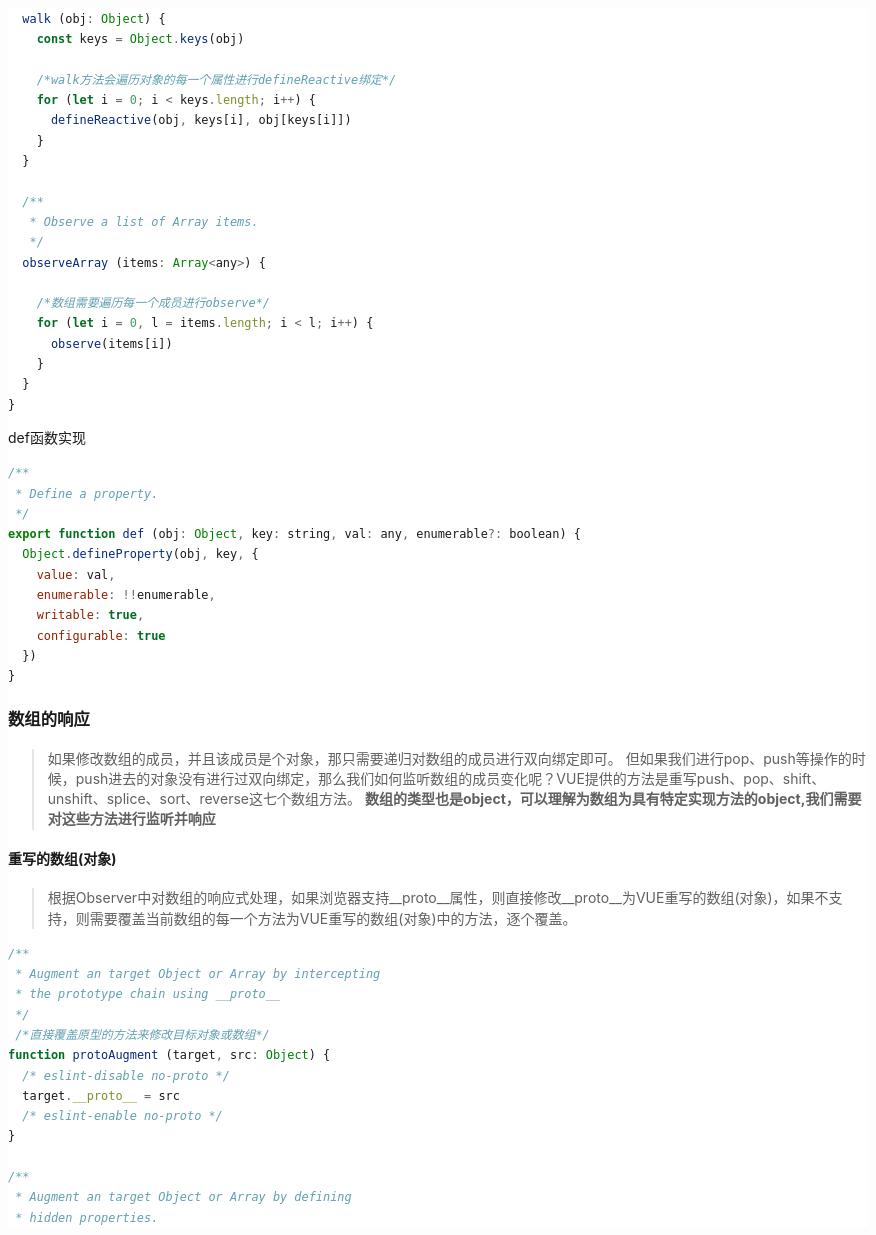 ```javascript
  walk (obj: Object) {
    const keys = Object.keys(obj)

    /*walk方法会遍历对象的每一个属性进行defineReactive绑定*/
    for (let i = 0; i < keys.length; i++) {
      defineReactive(obj, keys[i], obj[keys[i]])
    }
  }

  /**
   * Observe a list of Array items.
   */
  observeArray (items: Array<any>) {

    /*数组需要遍历每一个成员进行observe*/
    for (let i = 0, l = items.length; i < l; i++) {
      observe(items[i])
    }
  }
}


```
def函数实现
```javascript
/**
 * Define a property.
 */
export function def (obj: Object, key: string, val: any, enumerable?: boolean) {
  Object.defineProperty(obj, key, {
    value: val,
    enumerable: !!enumerable,
    writable: true,
    configurable: true
  })
}

```

### 数组的响应
>如果修改数组的成员，并且该成员是个对象，那只需要递归对数组的成员进行双向绑定即可。
但如果我们进行pop、push等操作的时候，push进去的对象没有进行过双向绑定，那么我们如何监听数组的成员变化呢？VUE提供的方法是重写push、pop、shift、unshift、splice、sort、reverse这七个数组方法。
**数组的类型也是object，可以理解为数组为具有特定实现方法的object,我们需要对这些方法进行监听并响应**

#### 重写的数组(对象)
>根据Observer中对数组的响应式处理，如果浏览器支持__proto__属性，则直接修改__proto__为VUE重写的数组(对象)，如果不支持，则需要覆盖当前数组的每一个方法为VUE重写的数组(对象)中的方法，逐个覆盖。

```javascript
/**
 * Augment an target Object or Array by intercepting
 * the prototype chain using __proto__
 */
 /*直接覆盖原型的方法来修改目标对象或数组*/
function protoAugment (target, src: Object) {
  /* eslint-disable no-proto */
  target.__proto__ = src
  /* eslint-enable no-proto */
}

/**
 * Augment an target Object or Array by defining
 * hidden properties.
```